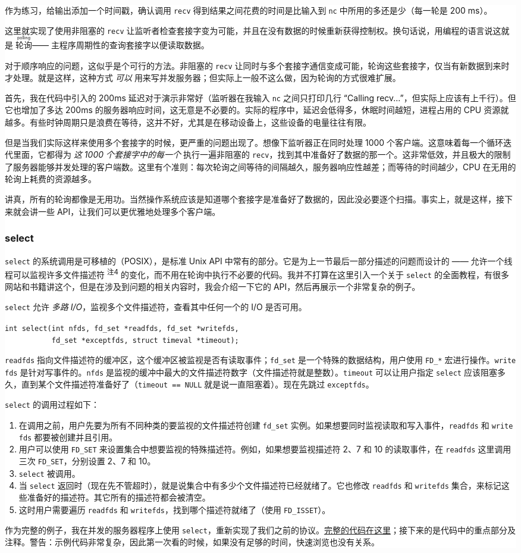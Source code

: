 作为练习，给输出添加一个时间戳，确认调用 `recv` 得到结果之间花费的时间是比输入到 `nc` 中所用的多还是少（每一轮是 200 ms）。


这里就实现了使用非阻塞的 `recv` 让监听者检查套接字变为可能，并且在没有数据的时候重新获得控制权。换句话说，用编程的语言说这就是 <ruby> 轮询 <rt>  polling </rt></ruby> —— 主程序周期性的查询套接字以便读取数据。


对于顺序响应的问题，这似乎是个可行的方法。非阻塞的 `recv` 让同时与多个套接字通信变成可能，轮询这些套接字，仅当有新数据到来时才处理。就是这样，这种方式 *可以* 用来写并发服务器；但实际上一般不这么做，因为轮询的方式很难扩展。


首先，我在代码中引入的 200ms 延迟对于演示非常好（监听器在我输入 `nc` 之间只打印几行 “Calling recv...”，但实际上应该有上千行）。但它也增加了多达 200ms 的服务器响应时间，这无意是不必要的。实际的程序中，延迟会低得多，休眠时间越短，进程占用的 CPU 资源就越多。有些时钟周期只是浪费在等待，这并不好，尤其是在移动设备上，这些设备的电量往往有限。


但是当我们实际这样来使用多个套接字的时候，更严重的问题出现了。想像下监听器正在同时处理 1000 个客户端。这意味着每一个循环迭代里面，它都得为 *这 1000 个套接字中的每一个* 执行一遍非阻塞的 `recv`，找到其中准备好了数据的那一个。这非常低效，并且极大的限制了服务器能够并发处理的客户端数。这里有个准则：每次轮询之间等待的间隔越久，服务器响应性越差；而等待的时间越少，CPU 在无用的轮询上耗费的资源越多。


讲真，所有的轮询都像是无用功。当然操作系统应该是知道哪个套接字是准备好了数据的，因此没必要逐个扫描。事实上，就是这样，接下来就会讲一些 API，让我们可以更优雅地处理多个客户端。


### select


`select` 的系统调用是可移植的（POSIX），是标准 Unix API 中常有的部分。它是为上一节最后一部分描述的问题而设计的 —— 允许一个线程可以监视许多文件描述符 <sup> 注4</sup> 的变化，而不用在轮询中执行不必要的代码。我并不打算在这里引入一个关于 `select` 的全面教程，有很多网站和书籍讲这个，但是在涉及到问题的相关内容时，我会介绍一下它的 API，然后再展示一个非常复杂的例子。


`select` 允许 *多路 I/O*，监视多个文件描述符，查看其中任何一个的 I/O 是否可用。



```
int select(int nfds, fd_set *readfds, fd_set *writefds,
           fd_set *exceptfds, struct timeval *timeout);

```

`readfds` 指向文件描述符的缓冲区，这个缓冲区被监视是否有读取事件；`fd_set` 是一个特殊的数据结构，用户使用 `FD_*` 宏进行操作。`writefds` 是针对写事件的。`nfds` 是监视的缓冲中最大的文件描述符数字（文件描述符就是整数）。`timeout` 可以让用户指定 `select` 应该阻塞多久，直到某个文件描述符准备好了（`timeout == NULL` 就是说一直阻塞着）。现在先跳过 `exceptfds`。


`select` 的调用过程如下：


1. 在调用之前，用户先要为所有不同种类的要监视的文件描述符创建 `fd_set` 实例。如果想要同时监视读取和写入事件，`readfds` 和 `writefds` 都要被创建并且引用。
2. 用户可以使用 `FD_SET` 来设置集合中想要监视的特殊描述符。例如，如果想要监视描述符 2、7 和 10 的读取事件，在 `readfds` 这里调用三次 `FD_SET`，分别设置 2、7 和 10。
3. `select` 被调用。
4. 当 `select` 返回时（现在先不管超时），就是说集合中有多少个文件描述符已经就绪了。它也修改 `readfds` 和 `writefds` 集合，来标记这些准备好的描述符。其它所有的描述符都会被清空。
5. 这时用户需要遍历 `readfds` 和 `writefds`，找到哪个描述符就绪了（使用 `FD_ISSET`）。


作为完整的例子，我在并发的服务器程序上使用 `select`，重新实现了我们之前的协议。[完整的代码在这里](https://github.com/eliben/code-for-blog/blob/master/2017/async-socket-server/select-server.c)；接下来的是代码中的重点部分及注释。警告：示例代码非常复杂，因此第一次看的时候，如果没有足够的时间，快速浏览也没有关系。

